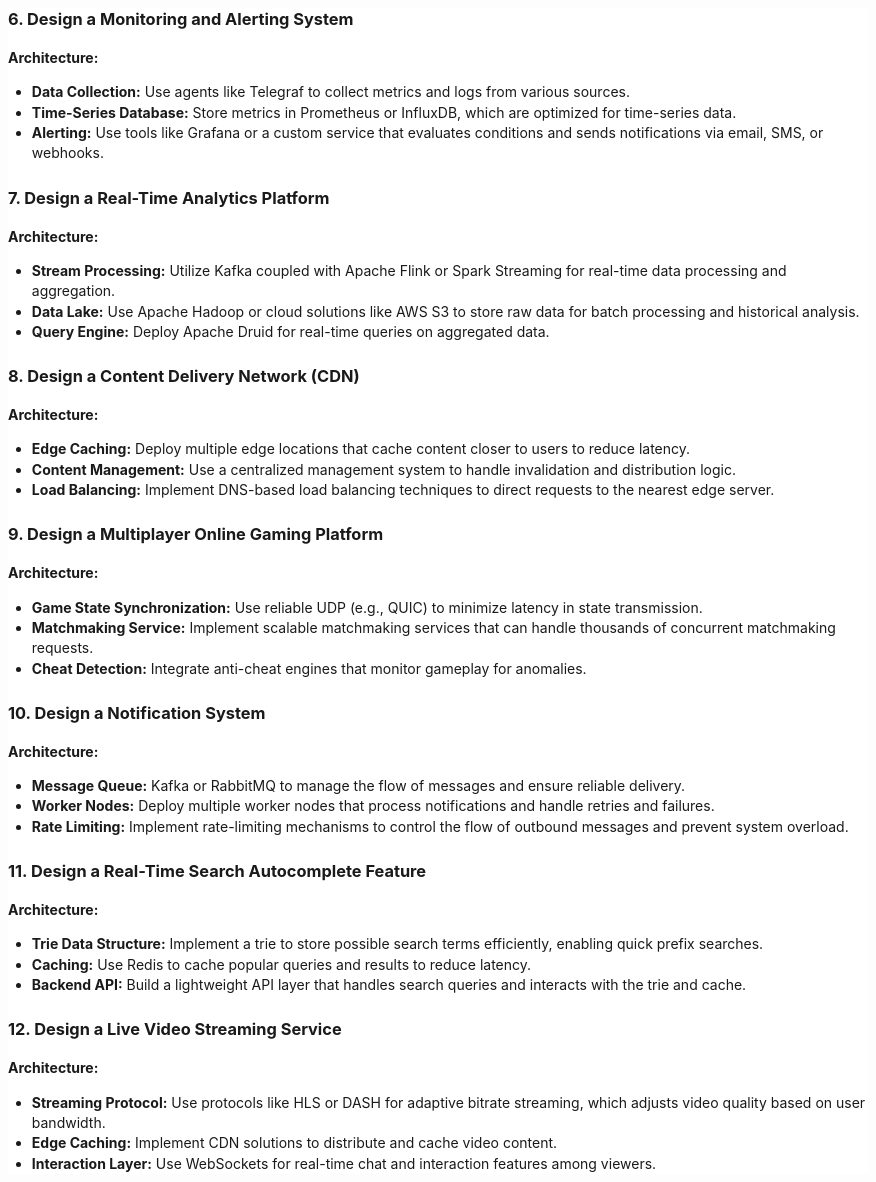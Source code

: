 ### **6. Design a Monitoring and Alerting System**
**Architecture:**
- **Data Collection:** Use agents like Telegraf to collect metrics and logs from various sources.
- **Time-Series Database:** Store metrics in Prometheus or InfluxDB, which are optimized for time-series data.
- **Alerting:** Use tools like Grafana or a custom service that evaluates conditions and sends notifications via email, SMS, or webhooks.

### **7. Design a Real-Time Analytics Platform**
**Architecture:**
- **Stream Processing:** Utilize Kafka coupled with Apache Flink or Spark Streaming for real-time data processing and aggregation.
- **Data Lake:** Use Apache Hadoop or cloud solutions like AWS S3 to store raw data for batch processing and historical analysis.
- **Query Engine:** Deploy Apache Druid for real-time queries on aggregated data.

### **8. Design a Content Delivery Network (CDN)**
**Architecture:**
- **Edge Caching:** Deploy multiple edge locations that cache content closer to users to reduce latency.
- **Content Management:** Use a centralized management system to handle invalidation and distribution logic.
- **Load Balancing:** Implement DNS-based load balancing techniques to direct requests to the nearest edge server.

### **9. Design a Multiplayer Online Gaming Platform**
**Architecture:**
- **Game State Synchronization:** Use reliable UDP (e.g., QUIC) to minimize latency in state transmission.
- **Matchmaking Service:** Implement scalable matchmaking services that can handle thousands of concurrent matchmaking requests.
- **Cheat Detection:** Integrate anti-cheat engines that monitor gameplay for anomalies.

### **10. Design a Notification System**
**Architecture:**
- **Message Queue:** Kafka or RabbitMQ to manage the flow of messages and ensure reliable delivery.
- **Worker Nodes:** Deploy multiple worker nodes that process notifications and handle retries and failures.
- **Rate Limiting:** Implement rate-limiting mechanisms to control the flow of outbound messages and prevent system overload.

### **11. Design a Real-Time Search Autocomplete Feature**
**Architecture:**
- **Trie Data Structure:** Implement a trie to store possible search terms efficiently, enabling quick prefix searches.
- **Caching:** Use Redis to cache popular queries and results to reduce latency.
- **Backend API:** Build a lightweight API layer that handles search queries and interacts with the trie and cache.

### **12. Design a Live Video Streaming Service**
**Architecture:**
- **Streaming Protocol:** Use protocols like HLS or DASH for adaptive bitrate streaming, which adjusts video quality based on user bandwidth.
- **Edge Caching:** Implement CDN solutions to distribute and cache video content.
- **Interaction Layer:** Use WebSockets for real-time chat and interaction features among viewers.
